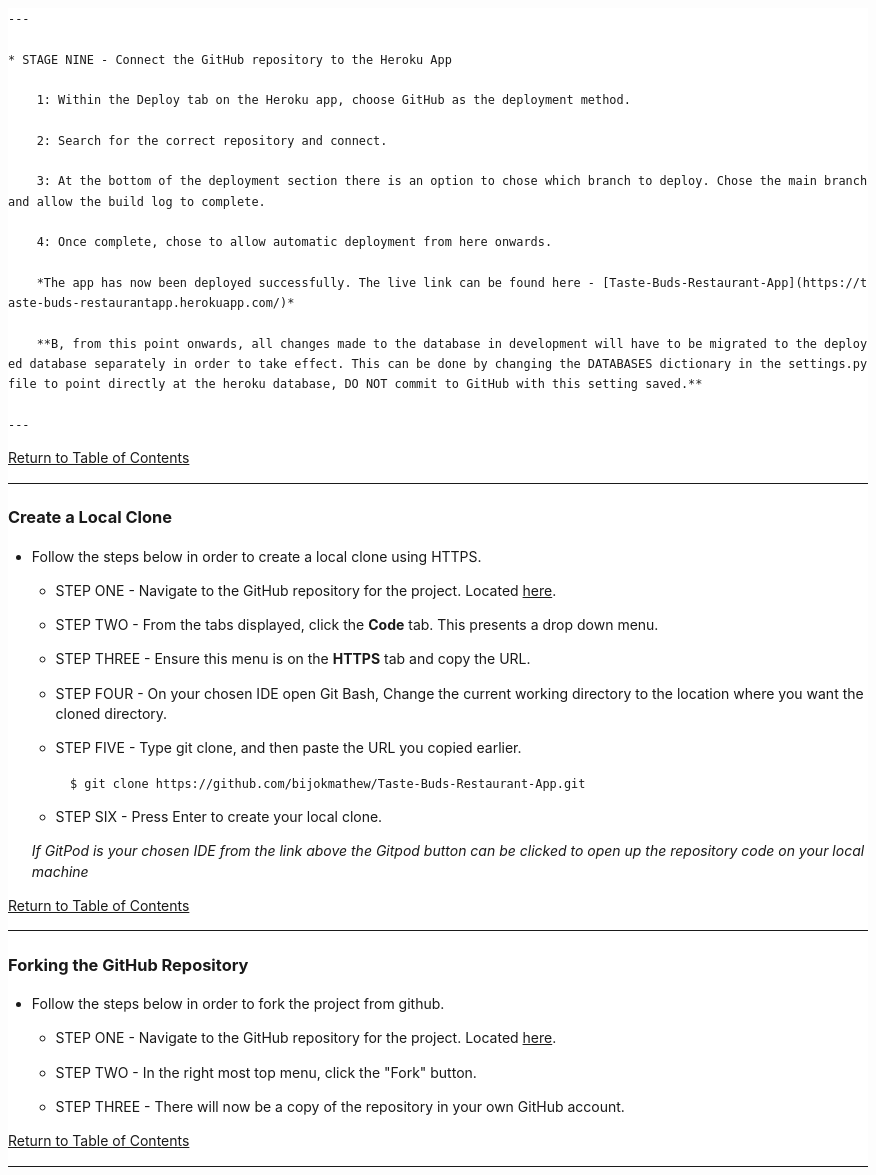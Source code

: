     ---
    
    * STAGE NINE - Connect the GitHub repository to the Heroku App

        1: Within the Deploy tab on the Heroku app, choose GitHub as the deployment method.

        2: Search for the correct repository and connect.

        3: At the bottom of the deployment section there is an option to chose which branch to deploy. Chose the main branch and allow the build log to complete.

        4: Once complete, chose to allow automatic deployment from here onwards.

        *The app has now been deployed successfully. The live link can be found here - [Taste-Buds-Restaurant-App](https://taste-buds-restaurantapp.herokuapp.com/)*

        **B, from this point onwards, all changes made to the database in development will have to be migrated to the deployed database separately in order to take effect. This can be done by changing the DATABASES dictionary in the settings.py file to point directly at the heroku database, DO NOT commit to GitHub with this setting saved.**

    ---
[Return to Table of Contents](#table-of-contents)
___

### Create a Local Clone <a name ='clone'></a>

- Follow the steps below in order to create a local clone using HTTPS.

    * STEP ONE - Navigate to the GitHub repository for the project. Located [here](https://github.com/bijokmathew/Taste-Buds-Restaurant-App).
    
    * STEP TWO - From the tabs displayed, click the **Code** tab. This presents a drop down menu.

    * STEP THREE - Ensure this menu is on the **HTTPS** tab and copy the URL.

    * STEP FOUR - On your chosen IDE open Git Bash, Change the current working directory to the location where you want the cloned directory.
    
    * STEP FIVE - Type git clone, and then paste the URL you copied earlier.

            $ git clone https://github.com/bijokmathew/Taste-Buds-Restaurant-App.git
    
    * STEP SIX - Press Enter to create your local clone.

    *If GitPod is your chosen IDE from the link above the Gitpod button can be clicked to open up the repository code on your local machine* 

[Return to Table of Contents](#table-of-contents)
___

### Forking the GitHub Repository

- Follow the steps below in order to fork the project from github.

    * STEP ONE - Navigate to the GitHub repository for the project. Located [here](https://github.com/bijokmathew/Taste-Buds-Restaurant-App).
    
    * STEP TWO - In the right most top menu, click the "Fork" button.

    * STEP THREE - There will now be a copy of the repository in your own GitHub account.
   
[Return to Table of Contents](#table-of-contents)
___
